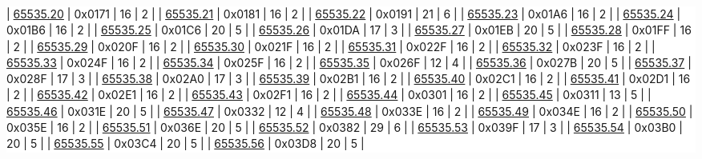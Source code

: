 | [65535.20](./65535.20.md)   | 0x0171   |     16 |              2 |
| [65535.21](./65535.21.md)   | 0x0181   |     16 |              2 |
| [65535.22](./65535.22.md)   | 0x0191   |     21 |              6 |
| [65535.23](./65535.23.md)   | 0x01A6   |     16 |              2 |
| [65535.24](./65535.24.md)   | 0x01B6   |     16 |              2 |
| [65535.25](./65535.25.md)   | 0x01C6   |     20 |              5 |
| [65535.26](./65535.26.md)   | 0x01DA   |     17 |              3 |
| [65535.27](./65535.27.md)   | 0x01EB   |     20 |              5 |
| [65535.28](./65535.28.md)   | 0x01FF   |     16 |              2 |
| [65535.29](./65535.29.md)   | 0x020F   |     16 |              2 |
| [65535.30](./65535.30.md)   | 0x021F   |     16 |              2 |
| [65535.31](./65535.31.md)   | 0x022F   |     16 |              2 |
| [65535.32](./65535.32.md)   | 0x023F   |     16 |              2 |
| [65535.33](./65535.33.md)   | 0x024F   |     16 |              2 |
| [65535.34](./65535.34.md)   | 0x025F   |     16 |              2 |
| [65535.35](./65535.35.md)   | 0x026F   |     12 |              4 |
| [65535.36](./65535.36.md)   | 0x027B   |     20 |              5 |
| [65535.37](./65535.37.md)   | 0x028F   |     17 |              3 |
| [65535.38](./65535.38.md)   | 0x02A0   |     17 |              3 |
| [65535.39](./65535.39.md)   | 0x02B1   |     16 |              2 |
| [65535.40](./65535.40.md)   | 0x02C1   |     16 |              2 |
| [65535.41](./65535.41.md)   | 0x02D1   |     16 |              2 |
| [65535.42](./65535.42.md)   | 0x02E1   |     16 |              2 |
| [65535.43](./65535.43.md)   | 0x02F1   |     16 |              2 |
| [65535.44](./65535.44.md)   | 0x0301   |     16 |              2 |
| [65535.45](./65535.45.md)   | 0x0311   |     13 |              5 |
| [65535.46](./65535.46.md)   | 0x031E   |     20 |              5 |
| [65535.47](./65535.47.md)   | 0x0332   |     12 |              4 |
| [65535.48](./65535.48.md)   | 0x033E   |     16 |              2 |
| [65535.49](./65535.49.md)   | 0x034E   |     16 |              2 |
| [65535.50](./65535.50.md)   | 0x035E   |     16 |              2 |
| [65535.51](./65535.51.md)   | 0x036E   |     20 |              5 |
| [65535.52](./65535.52.md)   | 0x0382   |     29 |              6 |
| [65535.53](./65535.53.md)   | 0x039F   |     17 |              3 |
| [65535.54](./65535.54.md)   | 0x03B0   |     20 |              5 |
| [65535.55](./65535.55.md)   | 0x03C4   |     20 |              5 |
| [65535.56](./65535.56.md)   | 0x03D8   |     20 |              5 |